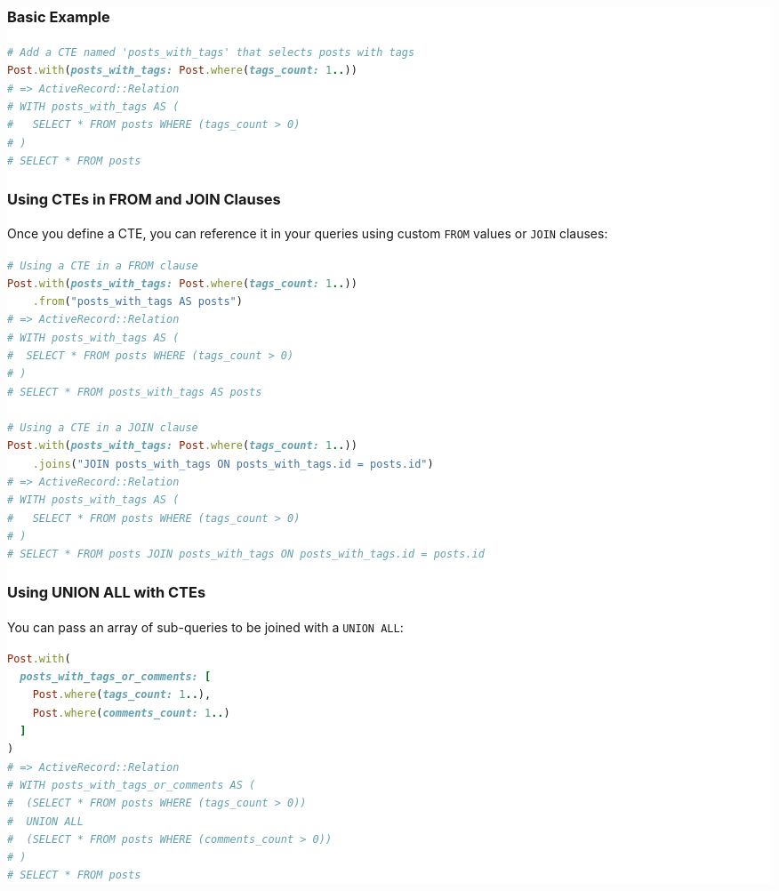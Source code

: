 ### Basic Example

```ruby
# Add a CTE named 'posts_with_tags' that selects posts with tags
Post.with(posts_with_tags: Post.where(tags_count: 1..))
# => ActiveRecord::Relation
# WITH posts_with_tags AS (
#   SELECT * FROM posts WHERE (tags_count > 0)
# )
# SELECT * FROM posts
```

### Using CTEs in FROM and JOIN Clauses

Once you define a CTE, you can reference it in your queries using custom `FROM` values or `JOIN` clauses:

```ruby
# Using a CTE in a FROM clause
Post.with(posts_with_tags: Post.where(tags_count: 1..))
    .from("posts_with_tags AS posts")
# => ActiveRecord::Relation
# WITH posts_with_tags AS (
#  SELECT * FROM posts WHERE (tags_count > 0)
# )
# SELECT * FROM posts_with_tags AS posts

# Using a CTE in a JOIN clause
Post.with(posts_with_tags: Post.where(tags_count: 1..))
    .joins("JOIN posts_with_tags ON posts_with_tags.id = posts.id")
# => ActiveRecord::Relation
# WITH posts_with_tags AS (
#   SELECT * FROM posts WHERE (tags_count > 0)
# )
# SELECT * FROM posts JOIN posts_with_tags ON posts_with_tags.id = posts.id
```

### Using UNION ALL with CTEs

You can pass an array of sub-queries to be joined with a `UNION ALL`:

```ruby
Post.with(
  posts_with_tags_or_comments: [
    Post.where(tags_count: 1..), 
    Post.where(comments_count: 1..)
  ]
)
# => ActiveRecord::Relation
# WITH posts_with_tags_or_comments AS (
#  (SELECT * FROM posts WHERE (tags_count > 0))
#  UNION ALL
#  (SELECT * FROM posts WHERE (comments_count > 0))
# )
# SELECT * FROM posts
```
